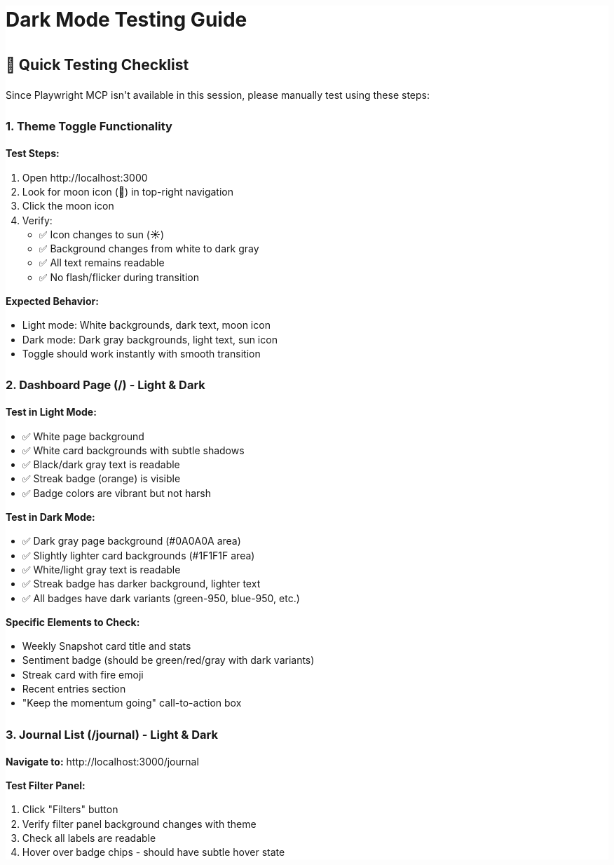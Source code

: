 # Dark Mode Testing Guide

## 🎯 Quick Testing Checklist

Since Playwright MCP isn't available in this session, please manually test using these steps:

### 1. Theme Toggle Functionality

**Test Steps:**
1. Open http://localhost:3000
2. Look for moon icon (🌙) in top-right navigation
3. Click the moon icon
4. Verify:
   - ✅ Icon changes to sun (☀️)
   - ✅ Background changes from white to dark gray
   - ✅ All text remains readable
   - ✅ No flash/flicker during transition

**Expected Behavior:**
- Light mode: White backgrounds, dark text, moon icon
- Dark mode: Dark gray backgrounds, light text, sun icon
- Toggle should work instantly with smooth transition

### 2. Dashboard Page (/) - Light & Dark

**Test in Light Mode:**
- ✅ White page background
- ✅ White card backgrounds with subtle shadows
- ✅ Black/dark gray text is readable
- ✅ Streak badge (orange) is visible
- ✅ Badge colors are vibrant but not harsh

**Test in Dark Mode:**
- ✅ Dark gray page background (#0A0A0A area)
- ✅ Slightly lighter card backgrounds (#1F1F1F area)
- ✅ White/light gray text is readable
- ✅ Streak badge has darker background, lighter text
- ✅ All badges have dark variants (green-950, blue-950, etc.)

**Specific Elements to Check:**
- Weekly Snapshot card title and stats
- Sentiment badge (should be green/red/gray with dark variants)
- Streak card with fire emoji
- Recent entries section
- "Keep the momentum going" call-to-action box

### 3. Journal List (/journal) - Light & Dark

**Navigate to:** http://localhost:3000/journal

**Test Filter Panel:**
1. Click "Filters" button
2. Verify filter panel background changes with theme
3. Check all labels are readable
4. Hover over badge chips - should have subtle hover state
